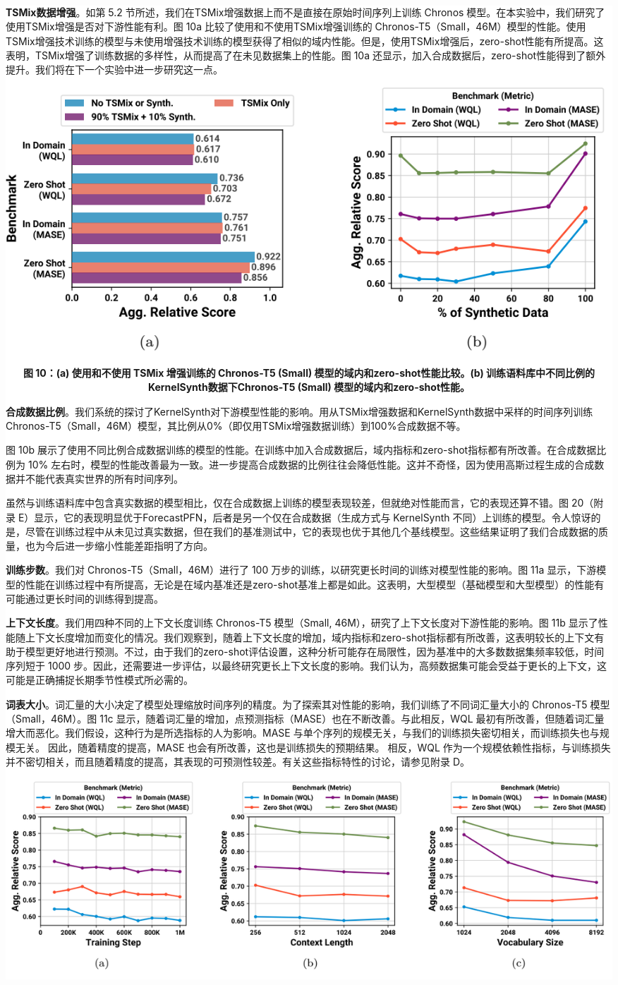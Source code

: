 **TSMix数据增强**。如第 5.2 节所述，我们在TSMix增强数据上而不是直接在原始时间序列上训练 Chronos 模型。在本实验中，我们研究了使用TSMix增强是否对下游性能有利。图 10a 比较了使用和不使用TSMix增强训练的 Chronos-T5（Small，46M）模型的性能。使用TSMix增强技术训练的模型与未使用增强技术训练的模型获得了相似的域内性能。但是，使用TSMix增强后，zero-shot性能有所提高。这表明，TSMix增强了训练数据的多样性，从而提高了在未见数据集上的性能。图 10a 还显示，加入合成数据后，zero-shot性能得到了额外提升。我们将在下一个实验中进一步研究这一点。

![](figs/11.png)

<p align="center"><b>图 10：(a) 使用和不使用 TSMix 增强训练的 Chronos-T5 (Small) 模型的域内和zero-shot性能比较。(b) 训练语料库中不同比例的KernelSynth数据下Chronos-T5 (Small) 模型的域内和zero-shot性能。</b> </p>

**合成数据比例**。我们系统的探讨了KernelSynth对下游模型性能的影响。用从TSMix增强数据和KernelSynth数据中采样的时间序列训练 Chronos-T5（Small，46M）模型，其比例从0%（即仅用TSMix增强数据训练）到100%合成数据不等。

图 10b 展示了使用不同比例合成数据训练的模型的性能。在训练中加入合成数据后，域内指标和zero-shot指标都有所改善。在合成数据比例为 10% 左右时，模型的性能改善最为一致。进一步提高合成数据的比例往往会降低性能。这并不奇怪，因为使用高斯过程生成的合成数据并不能代表真实世界的所有时间序列。

虽然与训练语料库中包含真实数据的模型相比，仅在合成数据上训练的模型表现较差，但就绝对性能而言，它的表现还算不错。图 20（附录 E）显示，它的表现明显优于ForecastPFN，后者是另一个仅在合成数据（生成方式与 KernelSynth 不同）上训练的模型。令人惊讶的是，尽管在训练过程中从未见过真实数据，但在我们的基准测试中，它的表现也优于其他几个基线模型。这些结果证明了我们合成数据的质量，也为今后进一步缩小性能差距指明了方向。

**训练步数**。我们对 Chronos-T5（Small，46M）进行了 100 万步的训练，以研究更长时间的训练对模型性能的影响。图 11a 显示，下游模型的性能在训练过程中有所提高，无论是在域内基准还是zero-shot基准上都是如此。这表明，大型模型（基础模型和大型模型）的性能有可能通过更长时间的训练得到提高。

**上下文长度**。我们用四种不同的上下文长度训练 Chronos-T5 模型（Small, 46M），研究了上下文长度对下游性能的影响。图 11b 显示了性能随上下文长度增加而变化的情况。我们观察到，随着上下文长度的增加，域内指标和zero-shot指标都有所改善，这表明较长的上下文有助于模型更好地进行预测。不过，由于我们的zero-shot评估设置，这种分析可能存在局限性，因为基准中的大多数数据集频率较低，时间序列短于 1000 步。因此，还需要进一步评估，以最终研究更长上下文长度的影响。我们认为，高频数据集可能会受益于更长的上下文，这可能是正确捕捉长期季节性模式所必需的。

**词表大小**。词汇量的大小决定了模型处理缩放时间序列的精度。为了探索其对性能的影响，我们训练了不同词汇量大小的 Chronos-T5 模型（Small，46M）。图 11c 显示，随着词汇量的增加，点预测指标（MASE）也在不断改善。与此相反，WQL 最初有所改善，但随着词汇量增大而恶化。我们假设，这种行为是所选指标的人为影响。MASE 与单个序列的规模无关，与我们的训练损失密切相关，而训练损失也与规模无关。 因此，随着精度的提高，MASE 也会有所改善，这也是训练损失的预期结果。 相反，WQL 作为一个规模依赖性指标，与训练损失并不密切相关，而且随着精度的提高，其表现的可预测性较差。有关这些指标特性的讨论，请参见附录 D。

![](figs/12.png)
